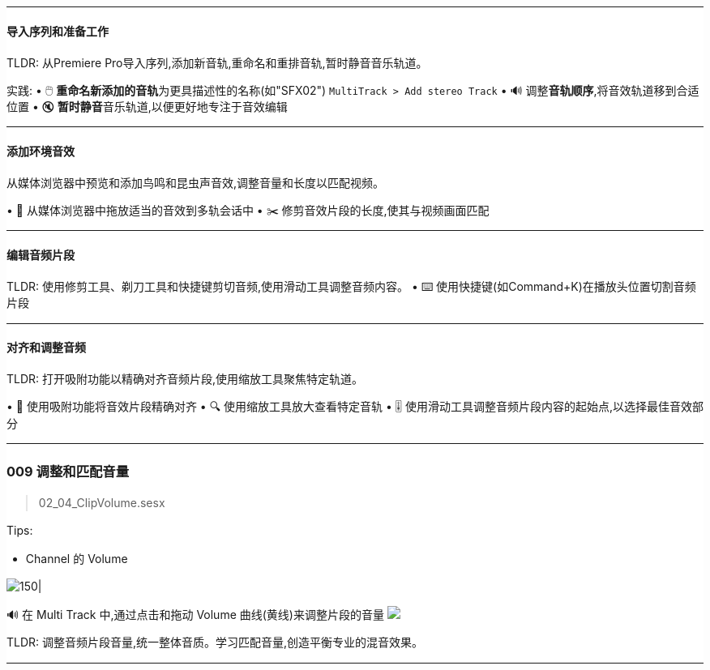 

---

#### 导入序列和准备工作
TLDR: 从Premiere Pro导入序列,添加新音轨,重命名和重排音轨,暂时静音音乐轨道。

实践: 
• 🖱️ **重命名新添加的音轨**为更具描述性的名称(如"SFX02") `MultiTrack > Add stereo Track`
• 🔊 调整**音轨顺序**,将音效轨道移到合适位置
• 🔇 **暂时静音**音乐轨道,以便更好地专注于音效编辑

---


#### 添加环境音效
从媒体浏览器中预览和添加鸟鸣和昆虫声音效,调整音量和长度以匹配视频。

• 🎵 从媒体浏览器中拖放适当的音效到多轨会话中
• ✂️ 修剪音效片段的长度,使其与视频画面匹配

---


#### 编辑音频片段
TLDR: 使用修剪工具、剃刀工具和快捷键剪切音频,使用滑动工具调整音频内容。
• ⌨️ 使用快捷键(如Command+K)在播放头位置切割音频片段

---

#### 对齐和调整音频
TLDR: 打开吸附功能以精确对齐音频片段,使用缩放工具聚焦特定轨道。

• 🔗 使用吸附功能将音效片段精确对齐
• 🔍 使用缩放工具放大查看特定音轨
• 🎚️ 使用滑动工具调整音频片段内容的起始点,以选择最佳音效部分


---

### 009 调整和匹配音量
> 02_04_ClipVolume.sesx

Tips:
- Channel 的 Volume 

![150|](https://i.imgur.com/6QPSAN2.webp)



🔊 在 Multi Track 中,通过点击和拖动 Volume 曲线(黄线)来调整片段的音量
![](https://tingwu.aliyun.com/api/editor/get/v2/524379/0/259271eec6f74f9bbe1ce70c7961be83/77d2d7359fa245b79a6901aeb62db6fd.png)


TLDR: 调整音频片段音量,统一整体音质。学习匹配音量,创造平衡专业的混音效果。

---
